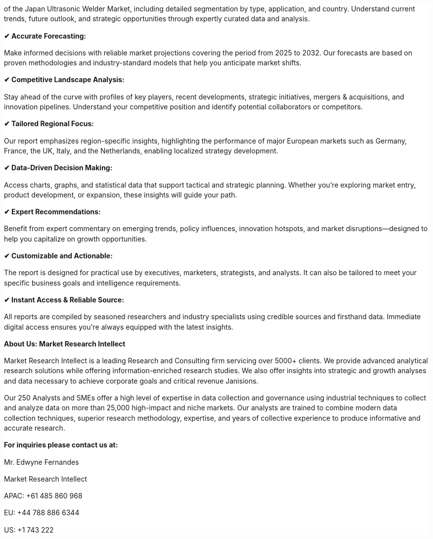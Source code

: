 of the Japan Ultrasonic Welder Market, including detailed segmentation by type, application, and country. Understand current trends, future outlook, and strategic opportunities through expertly curated data and analysis.</p><p><strong>✔ Accurate Forecasting:</strong></p><p>Make informed decisions with reliable market projections covering the period from 2025 to 2032. Our forecasts are based on proven methodologies and industry-standard models that help you anticipate market shifts.</p><p><strong>✔ Competitive Landscape Analysis:</strong></p><p>Stay ahead of the curve with profiles of key players, recent developments, strategic initiatives, mergers &amp; acquisitions, and innovation pipelines. Understand your competitive position and identify potential collaborators or competitors.</p><p><strong>✔ Tailored Regional Focus:</strong></p><p>Our report emphasizes region-specific insights, highlighting the performance of major European markets such as Germany, France, the UK, Italy, and the Netherlands, enabling localized strategy development.</p><p><strong>✔ Data-Driven Decision Making:</strong></p><p>Access charts, graphs, and statistical data that support tactical and strategic planning. Whether you&rsquo;re exploring market entry, product development, or expansion, these insights will guide your path.</p><p><strong>✔ Expert Recommendations:</strong></p><p>Benefit from expert commentary on emerging trends, policy influences, innovation hotspots, and market disruptions&mdash;designed to help you capitalize on growth opportunities.</p><p><strong>✔ Customizable and Actionable:</strong></p><p>The report is designed for practical use by executives, marketers, strategists, and analysts. It can also be tailored to meet your specific business goals and intelligence requirements.</p><p><strong>✔ Instant Access &amp; Reliable Source:</strong></p><p>All reports are compiled by seasoned researchers and industry specialists using credible sources and firsthand data. Immediate digital access ensures you're always equipped with the latest insights.</p><p><strong><span class="font-[700]">About Us: Market Research Intellect</span></strong></p><p><span class="">Market Research Intellect is a leading Research and Consulting firm servicing over 5000+ clients. We provide advanced analytical research solutions while offering information-enriched research studies.&nbsp;</span>We also offer insights into strategic and growth analyses and data necessary to achieve corporate goals and critical revenue Janisions.</p><p><span class="">Our 250 Analysts and SMEs offer a high level of expertise in data collection and governance using industrial techniques to collect and analyze data on more than 25,000 high-impact and niche markets. Our analysts are trained to combine modern data collection techniques, superior research methodology, expertise, and years of collective experience to produce informative and accurate research.</span></p><p><strong>For inquiries please contact us at:</strong></p><p>Mr. Edwyne Fernandes</p><p>Market Research Intellect</p><p>APAC: +61 485 860 968</p><p>EU: +44 788 886 6344</p><p>US: +1 743 222
